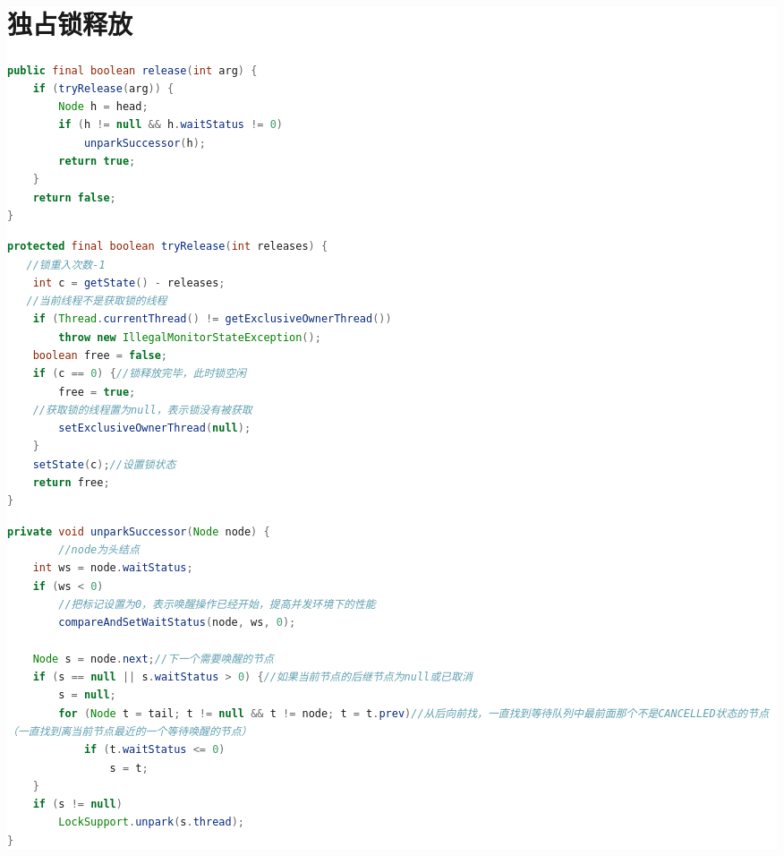 

# 独占锁释放

```java
public final boolean release(int arg) {
    if (tryRelease(arg)) {
        Node h = head;
        if (h != null && h.waitStatus != 0)
            unparkSuccessor(h);
        return true;
    }
    return false;
}
```



```java
protected final boolean tryRelease(int releases) {
   //锁重入次数-1
    int c = getState() - releases;
   //当前线程不是获取锁的线程
    if (Thread.currentThread() != getExclusiveOwnerThread())
        throw new IllegalMonitorStateException();
    boolean free = false;
    if (c == 0) {//锁释放完毕，此时锁空闲
        free = true;
    //获取锁的线程置为null，表示锁没有被获取
        setExclusiveOwnerThread(null);
    }
    setState(c);//设置锁状态
    return free;
}
```



```java
private void unparkSuccessor(Node node) {
		//node为头结点
    int ws = node.waitStatus;
    if (ws < 0)
		//把标记设置为0，表示唤醒操作已经开始，提高并发环境下的性能
        compareAndSetWaitStatus(node, ws, 0);

    Node s = node.next;//下一个需要唤醒的节点
    if (s == null || s.waitStatus > 0) {//如果当前节点的后继节点为null或已取消
        s = null;
        for (Node t = tail; t != null && t != node; t = t.prev)//从后向前找，一直找到等待队列中最前面那个不是CANCELLED状态的节点（一直找到离当前节点最近的一个等待唤醒的节点）
            if (t.waitStatus <= 0)
                s = t;
    }
    if (s != null)
        LockSupport.unpark(s.thread);
}
```
